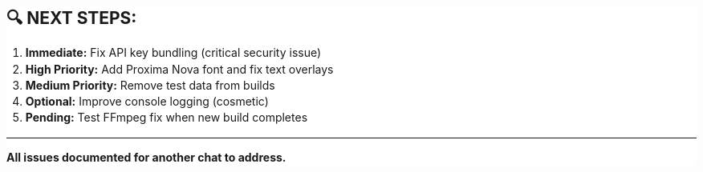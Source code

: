 ## 🔍 **NEXT STEPS:**

1. **Immediate:** Fix API key bundling (critical security issue)
2. **High Priority:** Add Proxima Nova font and fix text overlays
3. **Medium Priority:** Remove test data from builds
4. **Optional:** Improve console logging (cosmetic)
5. **Pending:** Test FFmpeg fix when new build completes

---

**All issues documented for another chat to address.**


